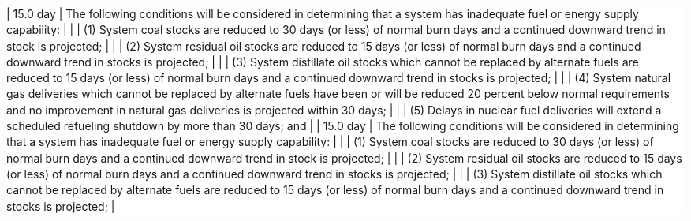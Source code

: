 | 15.0 day    | The following conditions will be considered in determining that a system has inadequate fuel or energy supply capability:                                                                                                                                                                                                                                                                                                                                                                                                                                                             |
|             |                 (1) System coal stocks are reduced to 30 days (or less) of normal burn days and a continued downward trend in stock is projected;                                                                                                                                                                                                                                                                                                                                                                                                                                     |
|             |                 (2) System residual oil stocks are reduced to 15 days (or less) of normal burn days and a continued downward trend in stocks is projected;                                                                                                                                                                                                                                                                                                                                                                                                                            |
|             |                 (3) System distillate oil stocks which cannot be replaced by alternate fuels are reduced to 15 days (or less) of normal burn days and a continued downward trend in stocks is projected;                                                                                                                                                                                                                                                                                                                                                                              |
|             |                 (4) System natural gas deliveries which cannot be replaced by alternate fuels have been or will be reduced 20 percent below normal requirements and no improvement in natural gas deliveries is projected within 30 days;                                                                                                                                                                                                                                                                                                                                             |
|             |                 (5) Delays in nuclear fuel deliveries will extend a scheduled refueling shutdown by more than 30 days; and                                                                                                                                                                                                                                                                                                                                                                                                                                                            |
| 15.0 day    | The following conditions will be considered in determining that a system has inadequate fuel or energy supply capability:                                                                                                                                                                                                                                                                                                                                                                                                                                                             |
|             |                 (1) System coal stocks are reduced to 30 days (or less) of normal burn days and a continued downward trend in stock is projected;                                                                                                                                                                                                                                                                                                                                                                                                                                     |
|             |                 (2) System residual oil stocks are reduced to 15 days (or less) of normal burn days and a continued downward trend in stocks is projected;                                                                                                                                                                                                                                                                                                                                                                                                                            |
|             |                 (3) System distillate oil stocks which cannot be replaced by alternate fuels are reduced to 15 days (or less) of normal burn days and a continued downward trend in stocks is projected;                                                                                                                                                                                                                                                                                                                                                                              |